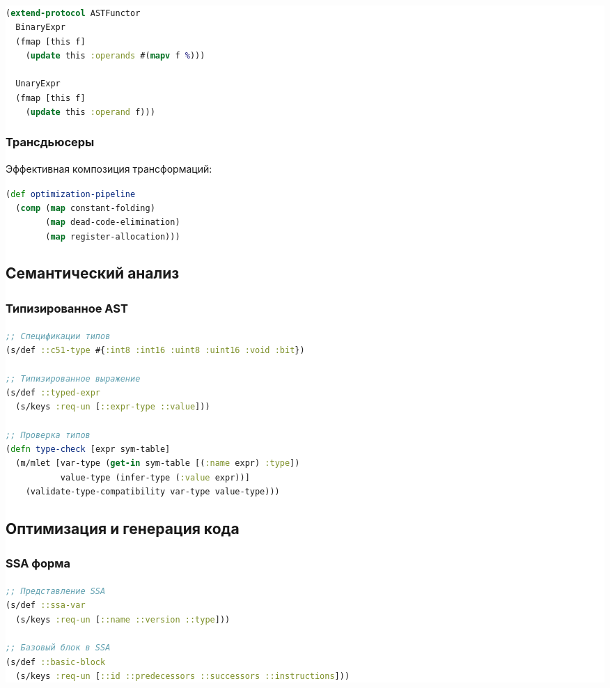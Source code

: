 ```clojure
(extend-protocol ASTFunctor
  BinaryExpr
  (fmap [this f]
    (update this :operands #(mapv f %)))
  
  UnaryExpr
  (fmap [this f]
    (update this :operand f)))
```

### Трансдьюсеры

Эффективная композиция трансформаций:

```clojure
(def optimization-pipeline
  (comp (map constant-folding)
        (map dead-code-elimination)
        (map register-allocation)))
```

## Семантический анализ

### Типизированное AST

```clojure
;; Спецификации типов
(s/def ::c51-type #{:int8 :int16 :uint8 :uint16 :void :bit})

;; Типизированное выражение
(s/def ::typed-expr
  (s/keys :req-un [::expr-type ::value]))

;; Проверка типов
(defn type-check [expr sym-table]
  (m/mlet [var-type (get-in sym-table [(:name expr) :type])
           value-type (infer-type (:value expr))]
    (validate-type-compatibility var-type value-type)))
```

## Оптимизация и генерация кода

### SSA форма

```clojure
;; Представление SSA
(s/def ::ssa-var
  (s/keys :req-un [::name ::version ::type]))

;; Базовый блок в SSA
(s/def ::basic-block
  (s/keys :req-un [::id ::predecessors ::successors ::instructions]))
```
